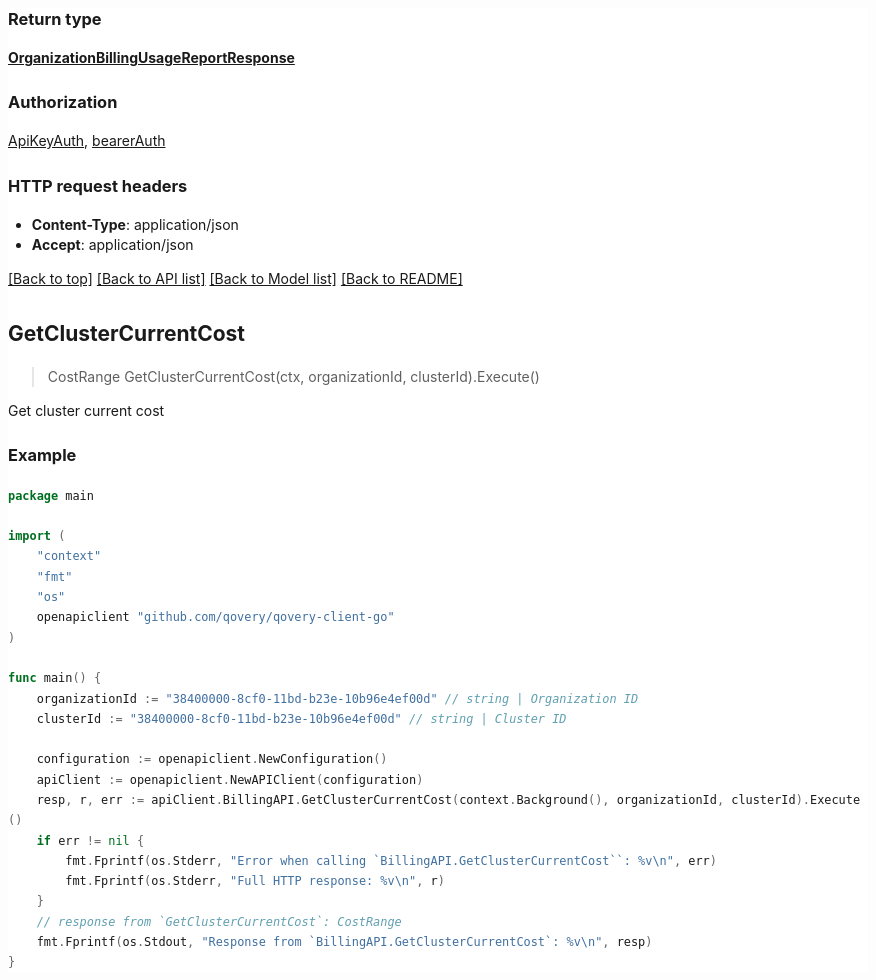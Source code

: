 ### Return type

[**OrganizationBillingUsageReportResponse**](OrganizationBillingUsageReportResponse.md)

### Authorization

[ApiKeyAuth](../README.md#ApiKeyAuth), [bearerAuth](../README.md#bearerAuth)

### HTTP request headers

- **Content-Type**: application/json
- **Accept**: application/json

[[Back to top]](#) [[Back to API list]](../README.md#documentation-for-api-endpoints)
[[Back to Model list]](../README.md#documentation-for-models)
[[Back to README]](../README.md)


## GetClusterCurrentCost

> CostRange GetClusterCurrentCost(ctx, organizationId, clusterId).Execute()

Get cluster current cost



### Example

```go
package main

import (
	"context"
	"fmt"
	"os"
	openapiclient "github.com/qovery/qovery-client-go"
)

func main() {
	organizationId := "38400000-8cf0-11bd-b23e-10b96e4ef00d" // string | Organization ID
	clusterId := "38400000-8cf0-11bd-b23e-10b96e4ef00d" // string | Cluster ID

	configuration := openapiclient.NewConfiguration()
	apiClient := openapiclient.NewAPIClient(configuration)
	resp, r, err := apiClient.BillingAPI.GetClusterCurrentCost(context.Background(), organizationId, clusterId).Execute()
	if err != nil {
		fmt.Fprintf(os.Stderr, "Error when calling `BillingAPI.GetClusterCurrentCost``: %v\n", err)
		fmt.Fprintf(os.Stderr, "Full HTTP response: %v\n", r)
	}
	// response from `GetClusterCurrentCost`: CostRange
	fmt.Fprintf(os.Stdout, "Response from `BillingAPI.GetClusterCurrentCost`: %v\n", resp)
}
```
